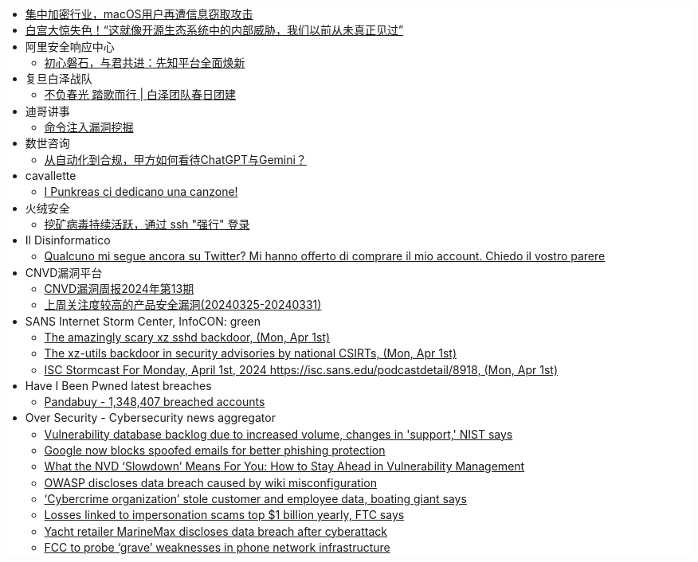   - [集中加密行业，macOS用户再遭信息窃取攻击](https://mp.weixin.qq.com/s?__biz=MzUzNDYxOTA1NA==&mid=2247543827&idx=3&sn=8f15785e30974ad191cc1f362ca95dae&chksm=fa939ad2cde413c41cb4bc8dc1591bcd452bf32683000f964110e5039a0380bfc77655acc3bb&scene=58&subscene=0#rd)
  - [白宫大惊失色！“这就像开源生态系统中的内部威胁，我们以前从未真正见过”](https://mp.weixin.qq.com/s?__biz=MzUzNDYxOTA1NA==&mid=2247543827&idx=4&sn=02133e7c6a24f7ae2036f33569a596af&chksm=fa939ad2cde413c4676fb2caa64fb25f313286ec459eb343a1c2fc19b46ad169d62c09402b84&scene=58&subscene=0#rd)
- 阿里安全响应中心
  - [初心磐石，与君共进：先知平台全面焕新](https://mp.weixin.qq.com/s?__biz=MzIxMjEwNTc4NA==&mid=2652994522&idx=1&sn=b59a1a5bc66afb5def1da92af532b105&chksm=8c9ef48dbbe97d9bc51b428ca7809e0b2d22a419ea6ef3c853eeed7044e00b215b4eb84e3873&scene=58&subscene=0#rd)
- 复旦白泽战队
  - [不负春光 踏歌而行 | 白泽团队春日团建](https://mp.weixin.qq.com/s?__biz=MzU4NzUxOTI0OQ==&mid=2247489093&idx=1&sn=aacb819eb8b00f7ba4d4c67eca0b6e87&chksm=fdeb923bca9c1b2da4b4411feb09bf4d99f362b81e84d9fefb3daeb2c8fc36433c8dd69b57e2&scene=58&subscene=0#rd)
- 迪哥讲事
  - [命令注入漏洞挖掘](https://mp.weixin.qq.com/s?__biz=MzIzMTIzNTM0MA==&mid=2247494007&idx=1&sn=3f9011bbf0046f9d7102ff0daddd29fc&chksm=e8a5e314dfd26a02eda594408b2cfeef2aa015ddff2a2f0e8da675183fcfedcfced57e5cd79c&scene=58&subscene=0#rd)
- 数世咨询
  - [从自动化到合规，甲方如何看待ChatGPT与Gemini？](https://mp.weixin.qq.com/s?__biz=MzkxNzA3MTgyNg==&mid=2247509838&idx=1&sn=5dd6e5fc89426838c651785d81ac5e67&chksm=c144d5f3f6335ce5fc978c654cf27a8ed02beba286ab159922e19f16db7365f9605c8b64d944&scene=58&subscene=0#rd)
- cavallette
  - [I Punkreas ci dedicano una canzone!](https://cavallette.noblogs.org/2024/04/9903)
- 火绒安全
  - [挖矿病毒持续活跃，通过 ssh "强行" 登录](https://mp.weixin.qq.com/s?__biz=MzI3NjYzMDM1Mg==&mid=2247518108&idx=1&sn=451f2593e6ed3b99d521adf8a3d2e932&chksm=eb7059a3dc07d0b58938ef2ade6c0f1211d90a386354d22b022f99cf208b8e513200266753f7&scene=58&subscene=0#rd)
- Il Disinformatico
  - [Qualcuno mi segue ancora su Twitter? Mi hanno offerto di comprare il mio account. Chiedo il vostro parere](http://attivissimo.blogspot.com/2024/04/qualcuno-mi-segue-ancora-su-twitter-mi.html)
- CNVD漏洞平台
  - [CNVD漏洞周报2024年第13期](https://mp.weixin.qq.com/s?__biz=MzU3ODM2NTg2Mg==&mid=2247494599&idx=1&sn=945617df0078d55f0a5a3cd84dd0dae6&chksm=fd74db0eca03521862a78027187cc0135393aad039de89dbf7adb9d7501296f7f90c46f5e75a&scene=58&subscene=0#rd)
  - [上周关注度较高的产品安全漏洞(20240325-20240331)](https://mp.weixin.qq.com/s?__biz=MzU3ODM2NTg2Mg==&mid=2247494599&idx=2&sn=19a1236472ccab941ee13b0311a7f3aa&chksm=fd74db0eca0352186be3b42594debf031a3fe38ffcd7635dd42e5c2b4b740a9f128fa8f39a48&scene=58&subscene=0#rd)
- SANS Internet Storm Center, InfoCON: green
  - [The amazingly scary xz sshd backdoor, (Mon, Apr 1st)](https://isc.sans.edu/diary/rss/30802)
  - [The xz-utils backdoor in security advisories by national CSIRTs, (Mon, Apr 1st)](https://isc.sans.edu/diary/rss/30800)
  - [ISC Stormcast For Monday, April 1st, 2024 https://isc.sans.edu/podcastdetail/8918, (Mon, Apr 1st)](https://isc.sans.edu/diary/rss/30798)
- Have I Been Pwned latest breaches
  - [Pandabuy - 1,348,407 breached accounts](https://haveibeenpwned.com/PwnedWebsites#Pandabuy)
- Over Security - Cybersecurity news aggregator
  - [Vulnerability database backlog due to increased volume, changes in 'support,' NIST says](https://therecord.media/vulnerability-database-backlog-nist-support)
  - [Google now blocks spoofed emails for better phishing protection](https://www.bleepingcomputer.com/news/google/google-now-blocks-spoofed-emails-for-better-phishing-protection/)
  - [What the NVD ‘Slowdown’ Means For You: How to Stay Ahead in Vulnerability Management](https://flashpoint.io/blog/nvd-slowdown-stay-ahead-vulnerability-management/)
  - [OWASP discloses data breach caused by wiki misconfiguration](https://www.bleepingcomputer.com/news/security/owasp-discloses-data-breach-caused-by-wiki-misconfiguration/)
  - [‘Cybercrime organization’ stole customer and employee data, boating giant says](https://therecord.media/cybercrime-organization-stole-customer-data-sec-marinemax)
  - [Losses linked to impersonation scams top $1 billion yearly, FTC says](https://therecord.media/impersonation-scam-losses-top-1-billion)
  - [Yacht retailer MarineMax discloses data breach after cyberattack](https://www.bleepingcomputer.com/news/security/yacht-retailer-marinemax-discloses-data-breach-after-cyberattack/)
  - [FCC to probe ‘grave’ weaknesses in phone network infrastructure](https://therecord.media/fcc-ss7-diameter-protocols-investigation)